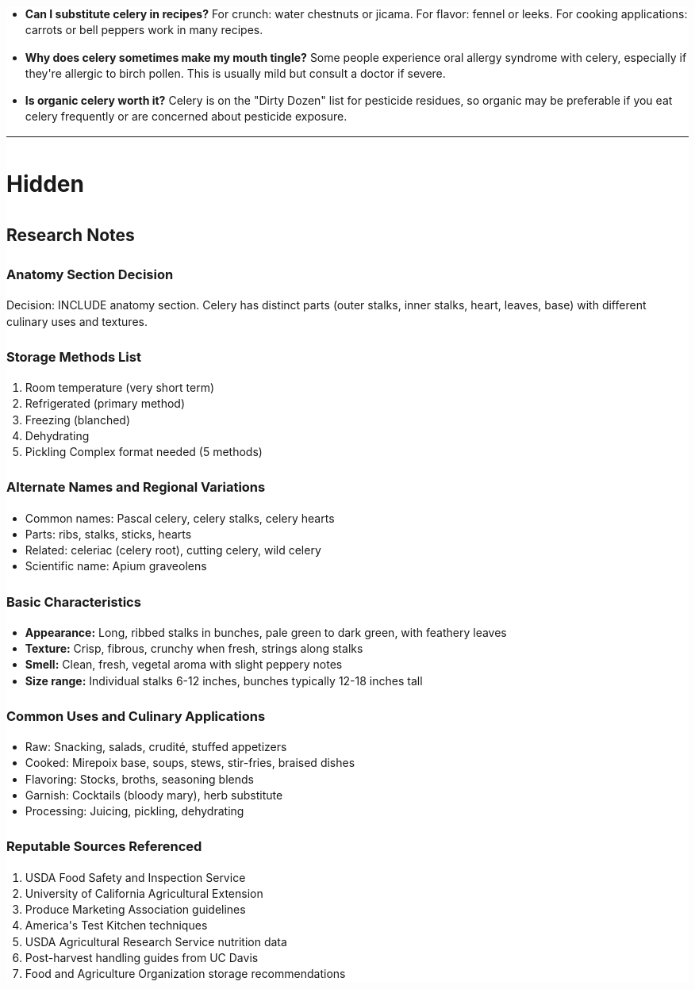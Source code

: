 * **Can I substitute celery in recipes?** For crunch: water chestnuts or jicama. For flavor: fennel or leeks. For cooking applications: carrots or bell peppers work in many recipes.

* **Why does celery sometimes make my mouth tingle?** Some people experience oral allergy syndrome with celery, especially if they're allergic to birch pollen. This is usually mild but consult a doctor if severe.

* **Is organic celery worth it?** Celery is on the "Dirty Dozen" list for pesticide residues, so organic may be preferable if you eat celery frequently or are concerned about pesticide exposure.

---

# Hidden

## Research Notes

### Anatomy Section Decision
Decision: INCLUDE anatomy section. Celery has distinct parts (outer stalks, inner stalks, heart, leaves, base) with different culinary uses and textures.

### Storage Methods List
1. Room temperature (very short term)
2. Refrigerated (primary method)
3. Freezing (blanched)
4. Dehydrating
5. Pickling
Complex format needed (5 methods)

### Alternate Names and Regional Variations
- Common names: Pascal celery, celery stalks, celery hearts
- Parts: ribs, stalks, sticks, hearts
- Related: celeriac (celery root), cutting celery, wild celery
- Scientific name: Apium graveolens

### Basic Characteristics
- **Appearance:** Long, ribbed stalks in bunches, pale green to dark green, with feathery leaves
- **Texture:** Crisp, fibrous, crunchy when fresh, strings along stalks
- **Smell:** Clean, fresh, vegetal aroma with slight peppery notes
- **Size range:** Individual stalks 6-12 inches, bunches typically 12-18 inches tall

### Common Uses and Culinary Applications
- Raw: Snacking, salads, crudité, stuffed appetizers
- Cooked: Mirepoix base, soups, stews, stir-fries, braised dishes
- Flavoring: Stocks, broths, seasoning blends
- Garnish: Cocktails (bloody mary), herb substitute
- Processing: Juicing, pickling, dehydrating

### Reputable Sources Referenced
1. USDA Food Safety and Inspection Service
2. University of California Agricultural Extension
3. Produce Marketing Association guidelines
4. America's Test Kitchen techniques
5. USDA Agricultural Research Service nutrition data
6. Post-harvest handling guides from UC Davis
7. Food and Agriculture Organization storage recommendations